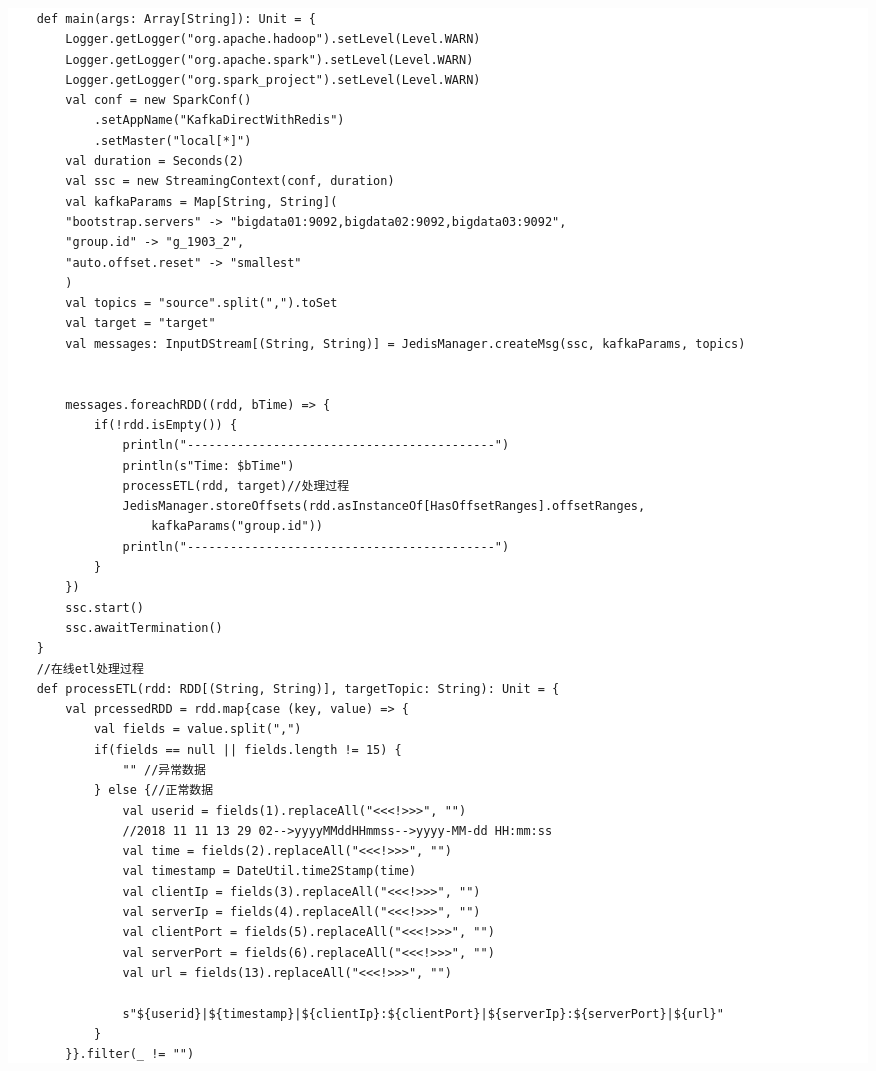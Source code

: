         def main(args: Array[String]): Unit = {
            Logger.getLogger("org.apache.hadoop").setLevel(Level.WARN)
            Logger.getLogger("org.apache.spark").setLevel(Level.WARN)
            Logger.getLogger("org.spark_project").setLevel(Level.WARN)
            val conf = new SparkConf()
                .setAppName("KafkaDirectWithRedis")
                .setMaster("local[*]")
            val duration = Seconds(2)
            val ssc = new StreamingContext(conf, duration)
            val kafkaParams = Map[String, String](
            "bootstrap.servers" -> "bigdata01:9092,bigdata02:9092,bigdata03:9092",
            "group.id" -> "g_1903_2",
            "auto.offset.reset" -> "smallest"
            )
            val topics = "source".split(",").toSet
            val target = "target"
            val messages: InputDStream[(String, String)] = JedisManager.createMsg(ssc, kafkaParams, topics)
    
    
            messages.foreachRDD((rdd, bTime) => {
                if(!rdd.isEmpty()) {
                    println("-------------------------------------------")
                    println(s"Time: $bTime")
                    processETL(rdd, target)//处理过程
                    JedisManager.storeOffsets(rdd.asInstanceOf[HasOffsetRanges].offsetRanges,
                        kafkaParams("group.id"))
                    println("-------------------------------------------")
                }
            })
            ssc.start()
            ssc.awaitTermination()
        }
        //在线etl处理过程
        def processETL(rdd: RDD[(String, String)], targetTopic: String): Unit = {
            val prcessedRDD = rdd.map{case (key, value) => {
                val fields = value.split(",")
                if(fields == null || fields.length != 15) {
                    "" //异常数据
                } else {//正常数据
                    val userid = fields(1).replaceAll("<<<!>>>", "")
                    //2018 11 11 13 29 02-->yyyyMMddHHmmss-->yyyy-MM-dd HH:mm:ss
                    val time = fields(2).replaceAll("<<<!>>>", "")
                    val timestamp = DateUtil.time2Stamp(time)
                    val clientIp = fields(3).replaceAll("<<<!>>>", "")
                    val serverIp = fields(4).replaceAll("<<<!>>>", "")
                    val clientPort = fields(5).replaceAll("<<<!>>>", "")
                    val serverPort = fields(6).replaceAll("<<<!>>>", "")
                    val url = fields(13).replaceAll("<<<!>>>", "")
    
                    s"${userid}|${timestamp}|${clientIp}:${clientPort}|${serverIp}:${serverPort}|${url}"
                }
            }}.filter(_ != "")
    